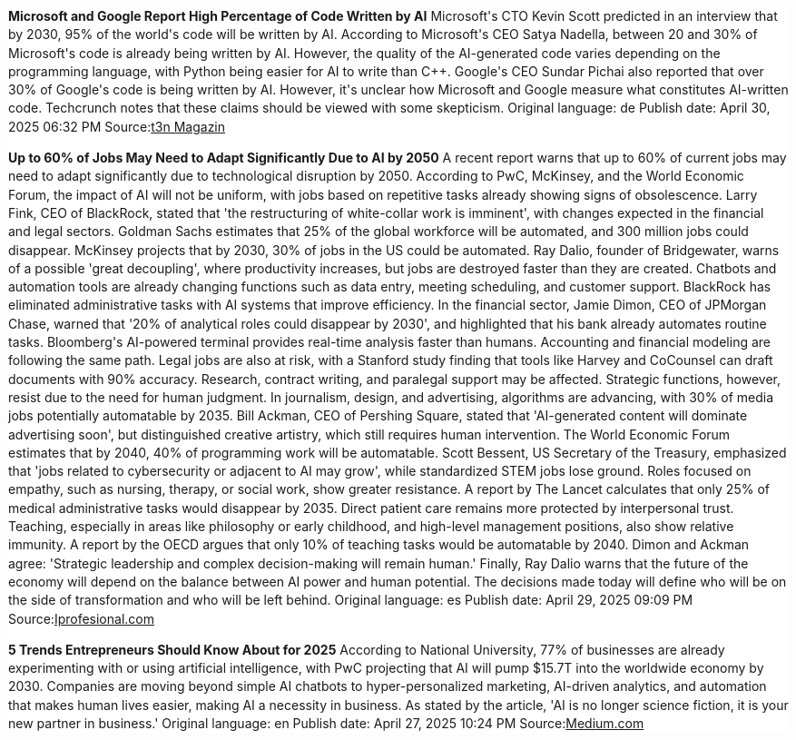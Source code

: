 **Microsoft and Google Report High Percentage of Code Written by AI**
Microsoft's CTO Kevin Scott predicted in an interview that by 2030, 95% of the world's code will be written by AI. According to Microsoft's CEO Satya Nadella, between 20 and 30% of Microsoft's code is already being written by AI. However, the quality of the AI-generated code varies depending on the programming language, with Python being easier for AI to write than C++. Google's CEO Sundar Pichai also reported that over 30% of Google's code is being written by AI. However, it's unclear how Microsoft and Google measure what constitutes AI-written code. Techcrunch notes that these claims should be viewed with some skepticism.
Original language: de
Publish date: April 30, 2025 06:32 PM
Source:[t3n Magazin](https://t3n.de/news/ki-microsoft-software-code-1685350/)

**Up to 60% of Jobs May Need to Adapt Significantly Due to AI by 2050**
A recent report warns that up to 60% of current jobs may need to adapt significantly due to technological disruption by 2050. According to PwC, McKinsey, and the World Economic Forum, the impact of AI will not be uniform, with jobs based on repetitive tasks already showing signs of obsolescence. Larry Fink, CEO of BlackRock, stated that 'the restructuring of white-collar work is imminent', with changes expected in the financial and legal sectors. Goldman Sachs estimates that 25% of the global workforce will be automated, and 300 million jobs could disappear. McKinsey projects that by 2030, 30% of jobs in the US could be automated. Ray Dalio, founder of Bridgewater, warns of a possible 'great decoupling', where productivity increases, but jobs are destroyed faster than they are created. Chatbots and automation tools are already changing functions such as data entry, meeting scheduling, and customer support. BlackRock has eliminated administrative tasks with AI systems that improve efficiency. In the financial sector, Jamie Dimon, CEO of JPMorgan Chase, warned that '20% of analytical roles could disappear by 2030', and highlighted that his bank already automates routine tasks. Bloomberg's AI-powered terminal provides real-time analysis faster than humans. Accounting and financial modeling are following the same path. Legal jobs are also at risk, with a Stanford study finding that tools like Harvey and CoCounsel can draft documents with 90% accuracy. Research, contract writing, and paralegal support may be affected. Strategic functions, however, resist due to the need for human judgment. In journalism, design, and advertising, algorithms are advancing, with 30% of media jobs potentially automatable by 2035. Bill Ackman, CEO of Pershing Square, stated that 'AI-generated content will dominate advertising soon', but distinguished creative artistry, which still requires human intervention. The World Economic Forum estimates that by 2040, 40% of programming work will be automatable. Scott Bessent, US Secretary of the Treasury, emphasized that 'jobs related to cybersecurity or adjacent to AI may grow', while standardized STEM jobs lose ground. Roles focused on empathy, such as nursing, therapy, or social work, show greater resistance. A report by The Lancet calculates that only 25% of medical administrative tasks would disappear by 2035. Direct patient care remains more protected by interpersonal trust. Teaching, especially in areas like philosophy or early childhood, and high-level management positions, also show relative immunity. A report by the OECD argues that only 10% of teaching tasks would be automatable by 2040. Dimon and Ackman agree: 'Strategic leadership and complex decision-making will remain human.' Finally, Ray Dalio warns that the future of the economy will depend on the balance between AI power and human potential. The decisions made today will define who will be on the side of transformation and who will be left behind.
Original language: es
Publish date: April 29, 2025 09:09 PM
Source:[Iprofesional.com](https://www.iprofesional.com/tecnologia/427393-inedito-informe-revela-2-trabajos-que-pueden-reemplazarse-por-inteligencia-artificial)

**5 Trends Entrepreneurs Should Know About for 2025**
According to National University, 77% of businesses are already experimenting with or using artificial intelligence, with PwC projecting that AI will pump $15.7T into the worldwide economy by 2030. Companies are moving beyond simple AI chatbots to hyper-personalized marketing, AI-driven analytics, and automation that makes human lives easier, making AI a necessity in business. As stated by the article, 'AI is no longer science fiction, it is your new partner in business.' 
Original language: en
Publish date: April 27, 2025 10:24 PM
Source:[Medium.com](https://medium.com/write-a-catalyst/5-trends-entrepreneurs-should-know-about-for-2025-37b497bce7ad)

